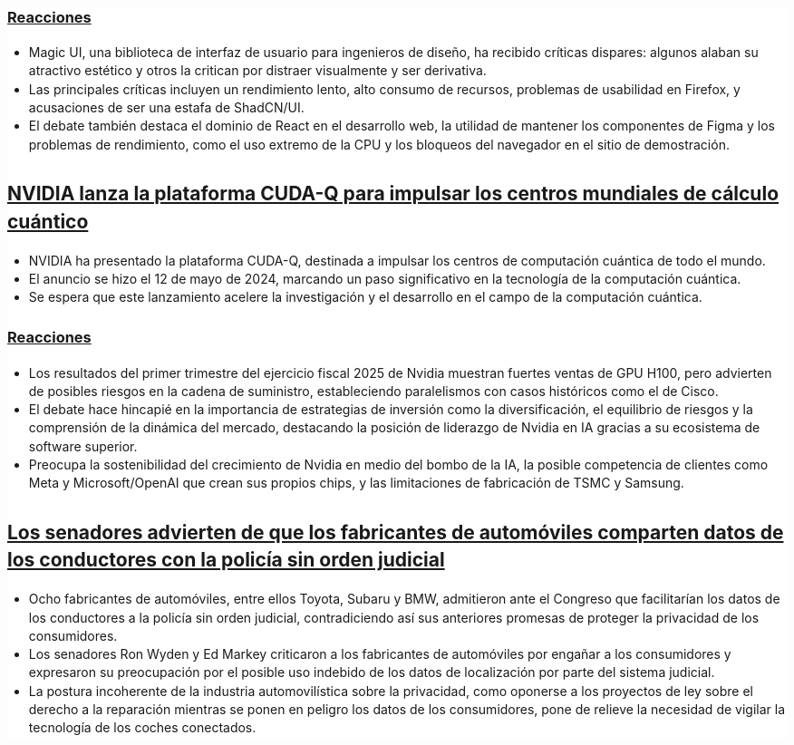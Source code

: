 ### [Reacciones](https://news.ycombinator.com/item?id=40450128)

- Magic UI, una biblioteca de interfaz de usuario para ingenieros de diseño, ha recibido críticas dispares: algunos alaban su atractivo estético y otros la critican por distraer visualmente y ser derivativa.
- Las principales críticas incluyen un rendimiento lento, alto consumo de recursos, problemas de usabilidad en Firefox, y acusaciones de ser una estafa de ShadCN/UI.
- El debate también destaca el dominio de React en el desarrollo web, la utilidad de mantener los componentes de Figma y los problemas de rendimiento, como el uso extremo de la CPU y los bloqueos del navegador en el sitio de demostración.

## [NVIDIA lanza la plataforma CUDA-Q para impulsar los centros mundiales de cálculo cuántico](https://nvidianews.nvidia.com/news/nvidia-announces-financial-results-for-first-quarter-fiscal-2025)

- NVIDIA ha presentado la plataforma CUDA-Q, destinada a impulsar los centros de computación cuántica de todo el mundo.
- El anuncio se hizo el 12 de mayo de 2024, marcando un paso significativo en la tecnología de la computación cuántica.
- Se espera que este lanzamiento acelere la investigación y el desarrollo en el campo de la computación cuántica.

### [Reacciones](https://news.ycombinator.com/item?id=40446010)

- Los resultados del primer trimestre del ejercicio fiscal 2025 de Nvidia muestran fuertes ventas de GPU H100, pero advierten de posibles riesgos en la cadena de suministro, estableciendo paralelismos con casos históricos como el de Cisco.
- El debate hace hincapié en la importancia de estrategias de inversión como la diversificación, el equilibrio de riesgos y la comprensión de la dinámica del mercado, destacando la posición de liderazgo de Nvidia en IA gracias a su ecosistema de software superior.
- Preocupa la sostenibilidad del crecimiento de Nvidia en medio del bombo de la IA, la posible competencia de clientes como Meta y Microsoft/OpenAI que crean sus propios chips, y las limitaciones de fabricación de TSMC y Samsung.

## [Los senadores advierten de que los fabricantes de automóviles comparten datos de los conductores con la policía sin orden judicial](https://www.thedrive.com/news/automakers-will-give-your-location-to-police-without-a-warrant-senators-say)

- Ocho fabricantes de automóviles, entre ellos Toyota, Subaru y BMW, admitieron ante el Congreso que facilitarían los datos de los conductores a la policía sin orden judicial, contradiciendo así sus anteriores promesas de proteger la privacidad de los consumidores.
- Los senadores Ron Wyden y Ed Markey criticaron a los fabricantes de automóviles por engañar a los consumidores y expresaron su preocupación por el posible uso indebido de los datos de localización por parte del sistema judicial.
- La postura incoherente de la industria automovilística sobre la privacidad, como oponerse a los proyectos de ley sobre el derecho a la reparación mientras se ponen en peligro los datos de los consumidores, pone de relieve la necesidad de vigilar la tecnología de los coches conectados.
